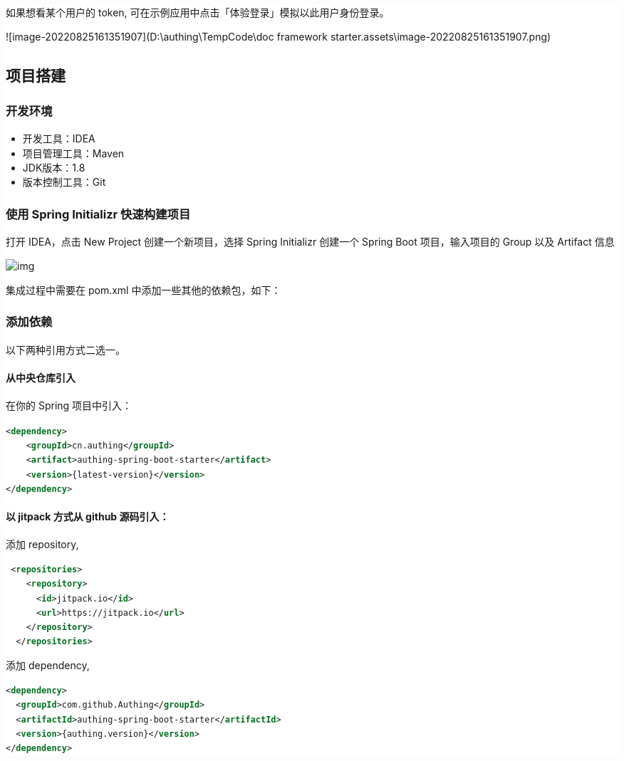 如果想看某个用户的 token, 可在示例应用中点击「体验登录」模拟以此用户身份登录。

![image-20220825161351907](D:\authing\TempCode\doc framework starter.assets\image-20220825161351907.png)



## 项目搭建

### 开发环境

- 开发工具：IDEA
- 项目管理工具：Maven
- JDK版本：1.8
- 版本控制工具：Git

### 使用 Spring Initializr 快速构建项目

打开 IDEA，点击 New Project 创建一个新项目，选择 Spring Initializr 创建一个 Spring Boot 项目，输入项目的 Group 以及 Artifact 信息

![img](https://cdn.authing.co/authing-docs-v2/1.3.98/assets/img/cas1.bb1e679c.png)

集成过程中需要在 pom.xml 中添加一些其他的依赖包，如下：



###  添加依赖

以下两种引用方式二选一。

####  从中央仓库引入

在你的 Spring 项目中引入：

```xml
<dependency>
    <groupId>cn.authing</groupId>
    <artifact>authing-spring-boot-starter</artifact>
    <version>{latest-version}</version>
</dependency>
```

####  以 jitpack 方式从 github 源码引入：

添加 repository,

```xml
 <repositories>
    <repository>
      <id>jitpack.io</id>
      <url>https://jitpack.io</url>
    </repository>
  </repositories>
```

添加 dependency,

```xml
<dependency>
  <groupId>com.github.Authing</groupId>
  <artifactId>authing-spring-boot-starter</artifactId>
  <version>{authing.version}</version>
</dependency>
```
